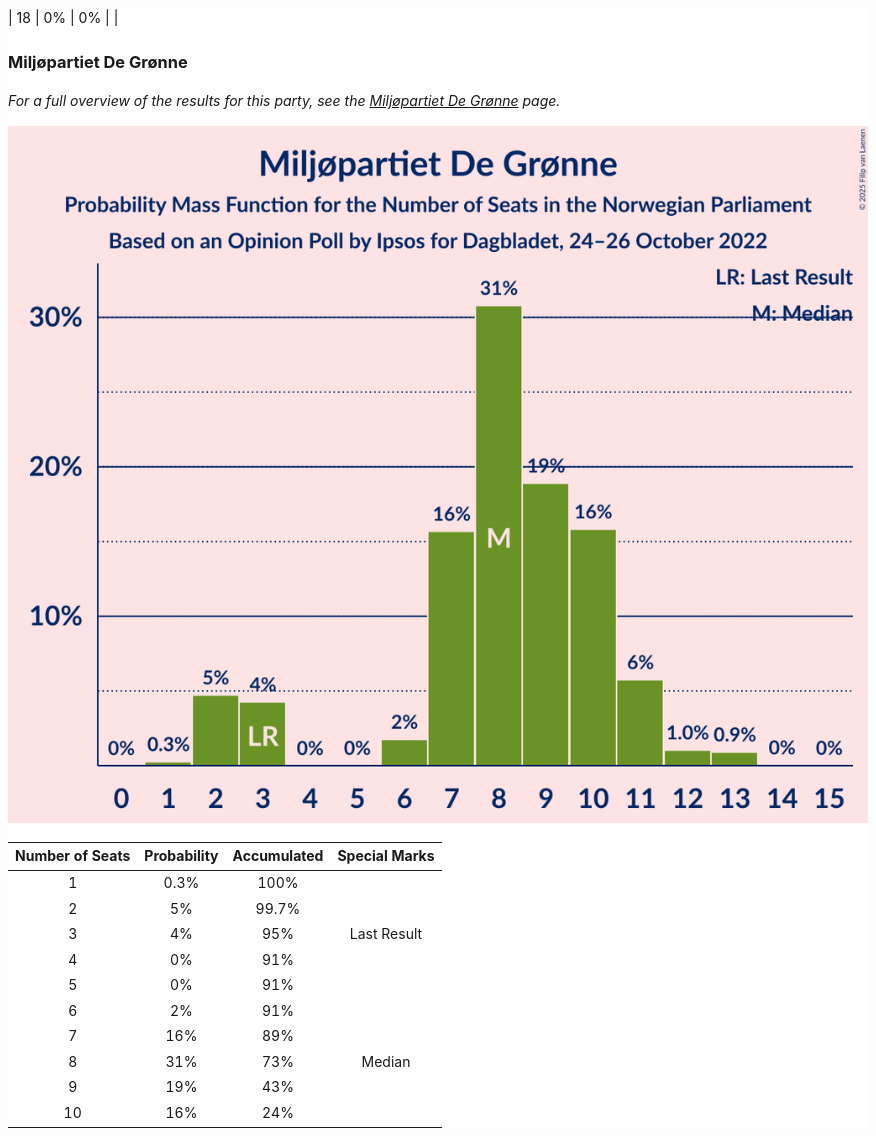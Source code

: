 | 18 | 0% | 0% |  |

### Miljøpartiet De Grønne

*For a full overview of the results for this party, see the [Miljøpartiet De Grønne](party-miljøpartietdegrønne.html) page.*

![Graph with seats probability mass function not yet produced](2022-10-26-Ipsos-seats-pmf-miljøpartietdegrønne.png "Seats Probability Mass Function")

| Number of Seats | Probability | Accumulated | Special Marks |
|:---------------:|:-----------:|:-----------:|:-------------:|
| 1 | 0.3% | 100% |  |
| 2 | 5% | 99.7% |  |
| 3 | 4% | 95% | Last Result |
| 4 | 0% | 91% |  |
| 5 | 0% | 91% |  |
| 6 | 2% | 91% |  |
| 7 | 16% | 89% |  |
| 8 | 31% | 73% | Median |
| 9 | 19% | 43% |  |
| 10 | 16% | 24% |  |